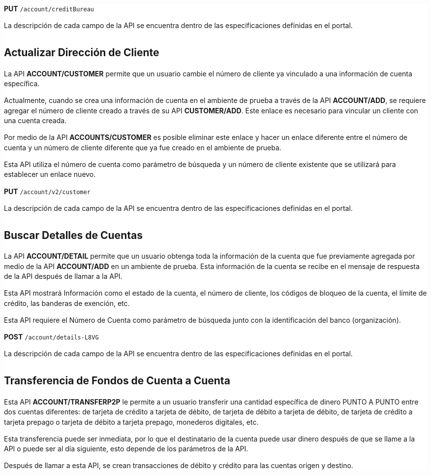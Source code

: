 **PUT** `/account/creditBureau`

La descripción de cada campo de la API se encuentra dentro de las especificaciones definidas en el portal.

## Actualizar Dirección de Cliente

La API **ACCOUNT/CUSTOMER** permite que un usuario cambie el número de cliente ya vinculado a una información de cuenta específica.

Actualmente, cuando se crea una información de cuenta en el ambiente de prueba a través de la API **ACCOUNT/ADD**, se requiere agregar el número de cliente creado a través de su API **CUSTOMER/ADD**. Este enlace es necesario para vincular un cliente con una cuenta creada.

Por medio de la API **ACCOUNTS/CUSTOMER** es posible eliminar este enlace y hacer un enlace diferente entre el número de cuenta y un número de cliente diferente que ya fue creado en el ambiente de prueba.

Esta API utiliza el número de cuenta como parámetro de búsqueda y un número de cliente existente que se utilizará para establecer un enlace nuevo.

**PUT** `/account/v2/customer`

La descripción de cada campo de la API se encuentra dentro de las especificaciones definidas en el portal.

## Buscar Detalles de Cuentas

La API **ACCOUNT/DETAIL** permite que un usuario obtenga toda la información de la cuenta que fue previamente agregada por medio de la API **ACCOUNT/ADD** en un ambiente de prueba. Esta información de la cuenta se recibe en el mensaje de respuesta de la API después de llamar a la API.

Esta API mostrará Información como el estado de la cuenta, el número de cliente, los códigos de bloqueo de la cuenta, el límite de crédito, las banderas de exención, etc.

Esta API requiere el Número de Cuenta como parámetro de búsqueda junto con la identificación del banco (organización).

**POST** `/account/details-L8VG`

La descripción de cada campo de la API se encuentra dentro de las especificaciones definidas en el portal.

## Transferencia de Fondos de Cuenta a Cuenta 

Esta API **ACCOUNT/TRANSFERP2P** le permite a un usuario transferir una cantidad específica de dinero PUNTO A PUNTO entre dos cuentas diferentes: de tarjeta de crédito a tarjeta de débito, de tarjeta de débito a tarjeta de débito, de tarjeta de crédito a tarjeta prepago o tarjeta de débito a tarjeta prepago, monederos digitales, etc.

Esta transferencia puede ser inmediata, por lo que el destinatario de la cuenta puede usar dinero después de que se llame a la API o puede ser al día siguiente, esto depende de los parámetros de la API.

Después de llamar a esta API, se crean transacciones de débito y crédito para las cuentas origen y destino.
